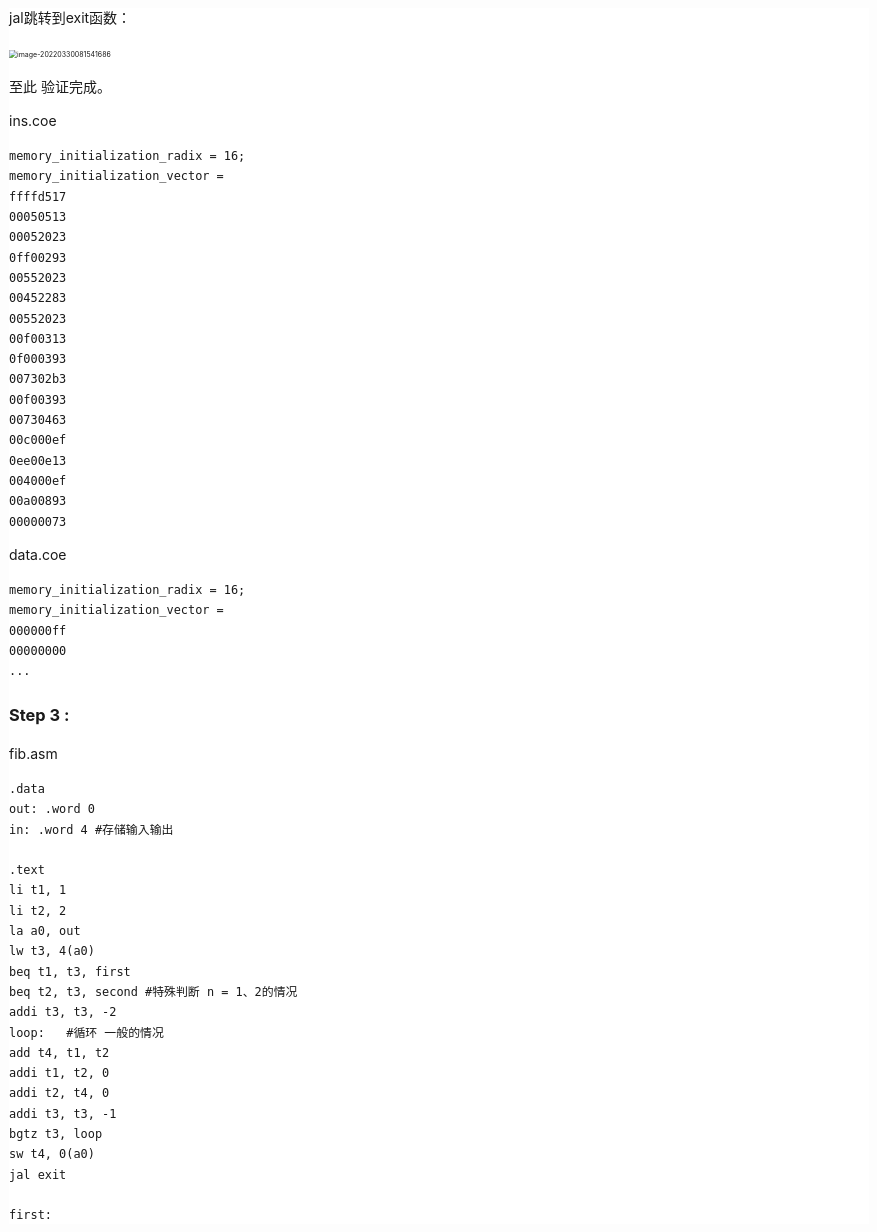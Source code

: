 jal跳转到exit函数：

<img src="/Users/fluegelcat/Library/Application Support/typora-user-images/image-20220330081541686.png" alt="image-20220330081541686" style="zoom:50%;" />

至此 验证完成。

ins.coe

```
memory_initialization_radix = 16;
memory_initialization_vector =
ffffd517
00050513
00052023
0ff00293
00552023
00452283
00552023
00f00313
0f000393
007302b3
00f00393
00730463
00c000ef
0ee00e13
004000ef
00a00893
00000073
```

data.coe

```
memory_initialization_radix = 16;
memory_initialization_vector =
000000ff
00000000
...
```

### Step 3 : 

fib.asm

```assembly
.data 
out: .word 0
in: .word 4	#存储输入输出

.text
li t1, 1
li t2, 2
la a0, out
lw t3, 4(a0)
beq t1, t3, first
beq t2, t3, second #特殊判断 n = 1、2的情况
addi t3, t3, -2
loop:	#循环 一般的情况
add t4, t1, t2
addi t1, t2, 0
addi t2, t4, 0
addi t3, t3, -1
bgtz t3, loop
sw t4, 0(a0)
jal exit 

first:
```